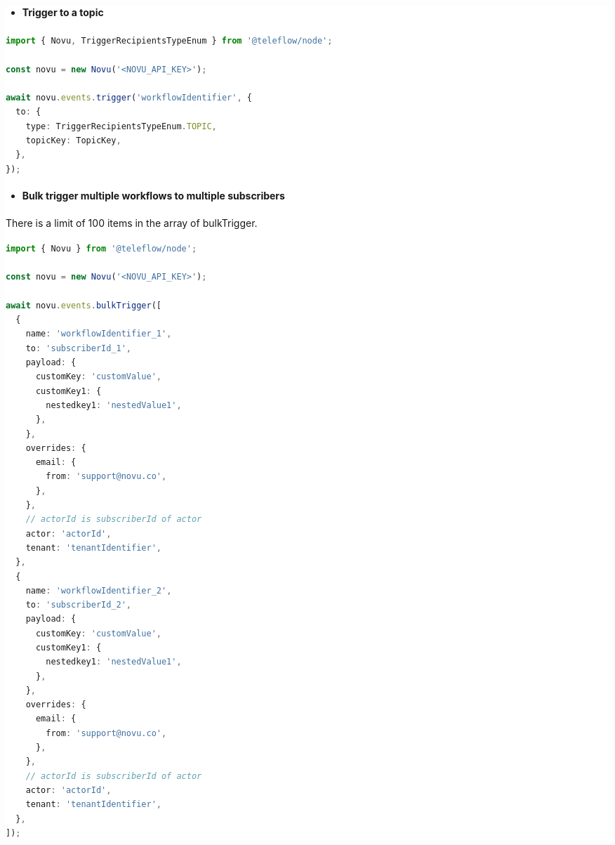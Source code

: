 - #### Trigger to a topic

```ts
import { Novu, TriggerRecipientsTypeEnum } from '@teleflow/node';

const novu = new Novu('<NOVU_API_KEY>');

await novu.events.trigger('workflowIdentifier', {
  to: {
    type: TriggerRecipientsTypeEnum.TOPIC,
    topicKey: TopicKey,
  },
});
```

- #### Bulk trigger multiple workflows to multiple subscribers

There is a limit of 100 items in the array of bulkTrigger.

```ts
import { Novu } from '@teleflow/node';

const novu = new Novu('<NOVU_API_KEY>');

await novu.events.bulkTrigger([
  {
    name: 'workflowIdentifier_1',
    to: 'subscriberId_1',
    payload: {
      customKey: 'customValue',
      customKey1: {
        nestedkey1: 'nestedValue1',
      },
    },
    overrides: {
      email: {
        from: 'support@novu.co',
      },
    },
    // actorId is subscriberId of actor
    actor: 'actorId',
    tenant: 'tenantIdentifier',
  },
  {
    name: 'workflowIdentifier_2',
    to: 'subscriberId_2',
    payload: {
      customKey: 'customValue',
      customKey1: {
        nestedkey1: 'nestedValue1',
      },
    },
    overrides: {
      email: {
        from: 'support@novu.co',
      },
    },
    // actorId is subscriberId of actor
    actor: 'actorId',
    tenant: 'tenantIdentifier',
  },
]);
```
